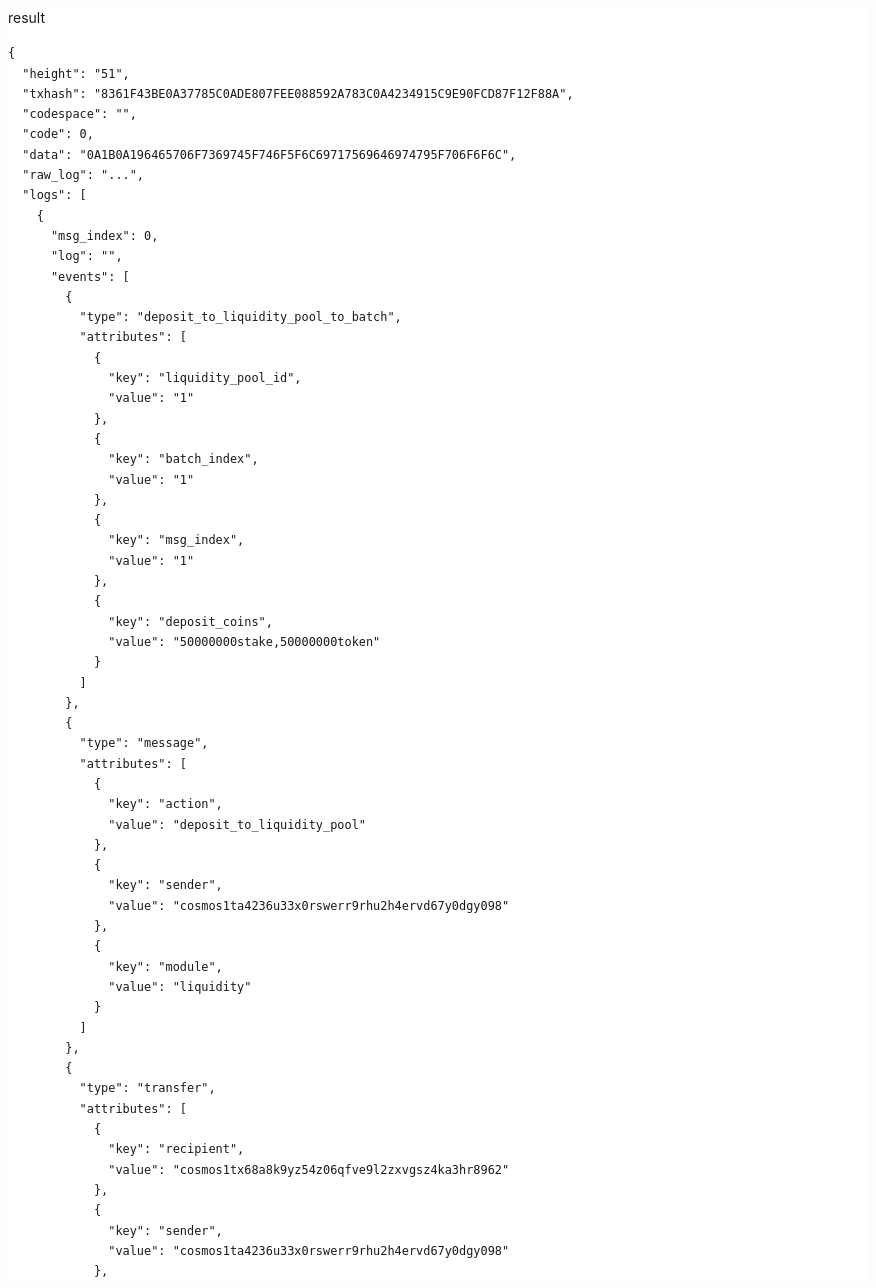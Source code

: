 result 

```
{
  "height": "51",
  "txhash": "8361F43BE0A37785C0ADE807FEE088592A783C0A4234915C9E90FCD87F12F88A",
  "codespace": "",
  "code": 0,
  "data": "0A1B0A196465706F7369745F746F5F6C69717569646974795F706F6F6C",
  "raw_log": "...",
  "logs": [
    {
      "msg_index": 0,
      "log": "",
      "events": [
        {
          "type": "deposit_to_liquidity_pool_to_batch",
          "attributes": [
            {
              "key": "liquidity_pool_id",
              "value": "1"
            },
            {
              "key": "batch_index",
              "value": "1"
            },
            {
              "key": "msg_index",
              "value": "1"
            },
            {
              "key": "deposit_coins",
              "value": "50000000stake,50000000token"
            }
          ]
        },
        {
          "type": "message",
          "attributes": [
            {
              "key": "action",
              "value": "deposit_to_liquidity_pool"
            },
            {
              "key": "sender",
              "value": "cosmos1ta4236u33x0rswerr9rhu2h4ervd67y0dgy098"
            },
            {
              "key": "module",
              "value": "liquidity"
            }
          ]
        },
        {
          "type": "transfer",
          "attributes": [
            {
              "key": "recipient",
              "value": "cosmos1tx68a8k9yz54z06qfve9l2zxvgsz4ka3hr8962"
            },
            {
              "key": "sender",
              "value": "cosmos1ta4236u33x0rswerr9rhu2h4ervd67y0dgy098"
            },
```